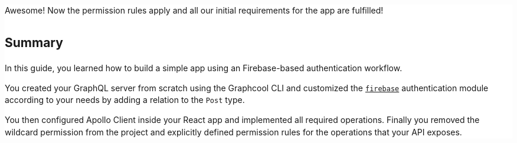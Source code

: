</Instruction>
 
Awesome! Now the permission rules apply and all our initial requirements for the app are fulfilled!

## Summary

In this guide, you learned how to build a simple app using an Firebase-based authentication workflow.

You created your GraphQL server from scratch using the Graphcool CLI and customized the [`firebase`](https://github.com/graphcool/modules/tree/master/authentication/firebase) authentication module according to your needs by adding a relation to the `Post` type.

You then configured Apollo Client inside your React app and implemented all required operations. Finally you removed the wildcard permission from the project and explicitly defined permission rules for the operations that your API exposes.


